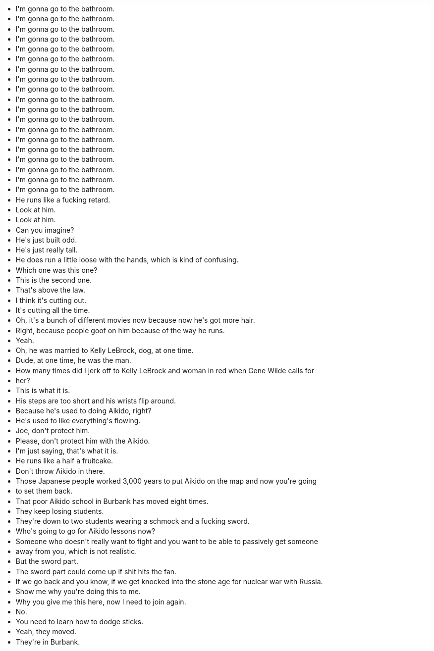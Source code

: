 *  I'm gonna go to the bathroom.
*  I'm gonna go to the bathroom.
*  I'm gonna go to the bathroom.
*  I'm gonna go to the bathroom.
*  I'm gonna go to the bathroom.
*  I'm gonna go to the bathroom.
*  I'm gonna go to the bathroom.
*  I'm gonna go to the bathroom.
*  I'm gonna go to the bathroom.
*  I'm gonna go to the bathroom.
*  I'm gonna go to the bathroom.
*  I'm gonna go to the bathroom.
*  I'm gonna go to the bathroom.
*  I'm gonna go to the bathroom.
*  I'm gonna go to the bathroom.
*  I'm gonna go to the bathroom.
*  I'm gonna go to the bathroom.
*  I'm gonna go to the bathroom.
*  I'm gonna go to the bathroom.
*  He runs like a fucking retard.
*  Look at him.
*  Look at him.
*  Can you imagine?
*  He's just built odd.
*  He's just really tall.
*  He does run a little loose with the hands, which is kind of confusing.
*  Which one was this one?
*  This is the second one.
*  That's above the law.
*  I think it's cutting out.
*  It's cutting all the time.
*  Oh, it's a bunch of different movies now because now he's got more hair.
*  Right, because people goof on him because of the way he runs.
*  Yeah.
*  Oh, he was married to Kelly LeBrock, dog, at one time.
*  Dude, at one time, he was the man.
*  How many times did I jerk off to Kelly LeBrock and woman in red when Gene Wilde calls for
*  her?
*  This is what it is.
*  His steps are too short and his wrists flip around.
*  Because he's used to doing Aikido, right?
*  He's used to like everything's flowing.
*  Joe, don't protect him.
*  Please, don't protect him with the Aikido.
*  I'm just saying, that's what it is.
*  He runs like a half a fruitcake.
*  Don't throw Aikido in there.
*  Those Japanese people worked 3,000 years to put Aikido on the map and now you're going
*  to set them back.
*  That poor Aikido school in Burbank has moved eight times.
*  They keep losing students.
*  They're down to two students wearing a schmock and a fucking sword.
*  Who's going to go for Aikido lessons now?
*  Someone who doesn't really want to fight and you want to be able to passively get someone
*  away from you, which is not realistic.
*  But the sword part.
*  The sword part could come up if shit hits the fan.
*  If we go back and you know, if we get knocked into the stone age for nuclear war with Russia.
*  Show me why you're doing this to me.
*  Why you give me this here, now I need to join again.
*  No.
*  You need to learn how to dodge sticks.
*  Yeah, they moved.
*  They're in Burbank.